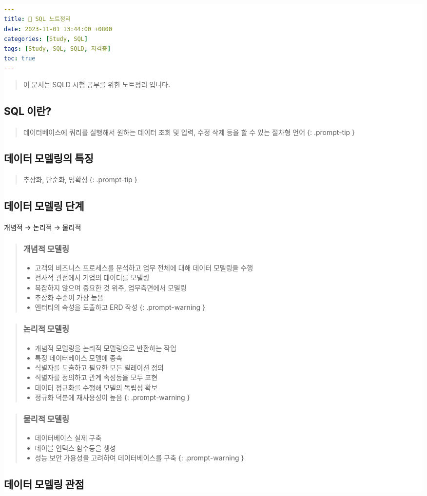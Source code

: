 ```yaml
---
title: 🌰 SQL 노트정리
date: 2023-11-01 13:44:00 +0800
categories: [Study, SQL]
tags: [Study, SQL, SQLD, 자격증]
toc: true
---
```


> 이 문서는 SQLD 시험 공부를 위한 노트정리 입니다.

## SQL 이란?

> 데이터베이스에 쿼리를 실행해서 원하는 데이터 조회 및 입력, 수정 삭제 등을 할 수 있는 절차형 언어
{: .prompt-tip }

## 데이터 모델링의 특징

>추상화, 단순화, 명확성
{: .prompt-tip }


## 데이터 모델링 단계

개념적 → 논리적 → 물리적

> ### 개념적 모델링
> - 고객의 비즈니스 프로세스를 분석하고 업무 전체에 대해 데이터 모델링을 수행
> - 전사적 관점에서 기업의 데이터를 모델링
> - 복잡하지 않으며 중요한 것 위주, 업무측면에서 모델링
> - 추상화 수준이 가장 높음
> - 엔터티의 속성을 도출하고 ERD 작성
{: .prompt-warning }


>### 논리적 모델링
>- 개념적 모델링을 논리적 모델링으로 반환하는 작업
>- 특정 데이터베이스 모델에 종속
>- 식별자를 도출하고 필요한 모든 릴레이션 정의
>- 식별자를 정의하고 관계 속성등을 모두 표현
>- 데이터 정규화를 수행해 모델의 독립성 확보
>- 정규화 덕분에 재사용성이 높음
{: .prompt-warning }


>### 물리적 모델링
>- 데이터베이스 실제 구축
>- 테이블 인덱스 함수등을 생성
>- 성능 보안 가용성을 고려하여 데이터베이스를 구축
{: .prompt-warning }


## 데이터 모델링 관점

